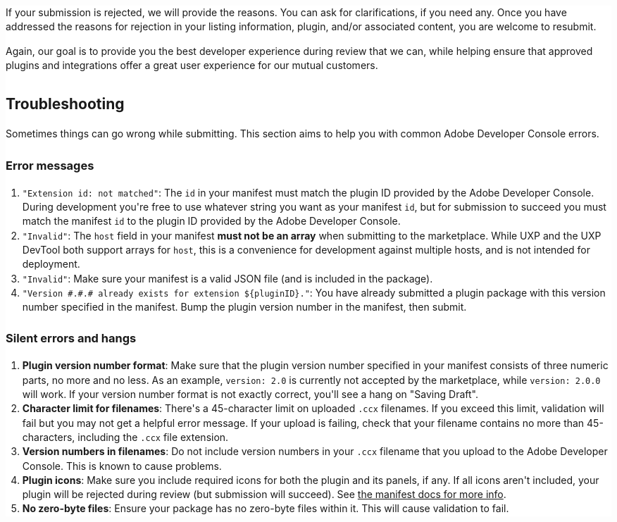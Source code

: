 If your submission is rejected, we will provide the reasons. You can ask for clarifications, if you need any. Once you have addressed the reasons for rejection in your listing information, plugin, and/or associated content, you are welcome to resubmit.

Again, our goal is to provide you the best developer experience during review that we can, while helping ensure that approved plugins and integrations offer a great user experience for our mutual customers.

## Troubleshooting

Sometimes things can go wrong while submitting. This section aims to help you with common Adobe Developer Console errors.

### Error messages

1. `"Extension id: not matched"`: The `id` in your manifest must match the plugin ID provided by the Adobe Developer Console. During development you're free to use whatever string you want as your manifest `id`, but for submission to succeed you must match the manifest `id` to the plugin ID provided by the Adobe Developer Console.
2. `"Invalid"`: The `host` field in your manifest **must not be an array** when submitting to the marketplace. While UXP and the UXP DevTool both support arrays for `host`, this is a convenience for development against multiple hosts, and is not intended for deployment.
3. `"Invalid"`: Make sure your manifest is a valid JSON file (and is included in the package).
4. `"Version #.#.# already exists for extension ${pluginID}."`: You have already submitted a plugin package with this version number specified in the manifest. Bump the plugin version number in the manifest, then submit.

### Silent errors and hangs

1. **Plugin version number format**: Make sure that the plugin version number specified in your manifest consists of three numeric parts, no more and no less. As an example, `version: 2.0` is currently not accepted by the marketplace, while `version: 2.0.0` will work. If your version number format is not exactly correct, you'll see a hang on "Saving Draft".
2. **Character limit for filenames**: There's a 45-character limit on uploaded `.ccx` filenames. If you exceed this limit, validation will fail but you may not get a helpful error message. If your upload is failing, check that your filename contains no more than 45-characters, including the `.ccx` file extension.
3. **Version numbers in filenames**: Do not include version numbers in your `.ccx` filename that you upload to the Adobe Developer Console. This is known to cause problems.
4. **Plugin icons**: Make sure you include required icons for both the plugin and its panels, if any. If all icons aren't included, your plugin will be rejected during review (but submission will succeed). See [the manifest docs for more info](/guides/uxp_guide/uxp-misc/manifest-v4).
5. **No zero-byte files**: Ensure your package has no zero-byte files within it. This will cause validation to fail.
